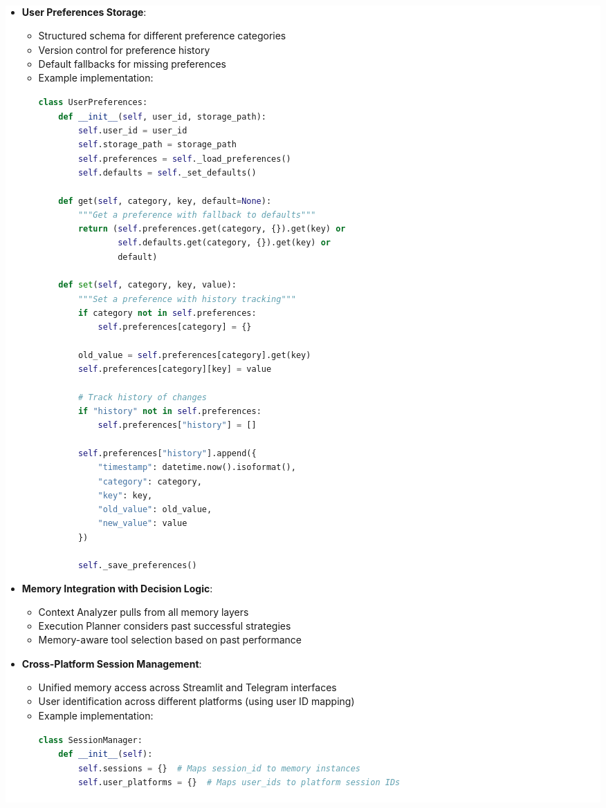 - **User Preferences Storage**:
  - Structured schema for different preference categories
  - Version control for preference history
  - Default fallbacks for missing preferences
  - Example implementation:
    ```python
    class UserPreferences:
        def __init__(self, user_id, storage_path):
            self.user_id = user_id
            self.storage_path = storage_path
            self.preferences = self._load_preferences()
            self.defaults = self._set_defaults()
            
        def get(self, category, key, default=None):
            """Get a preference with fallback to defaults"""
            return (self.preferences.get(category, {}).get(key) or
                    self.defaults.get(category, {}).get(key) or
                    default)
                    
        def set(self, category, key, value):
            """Set a preference with history tracking"""
            if category not in self.preferences:
                self.preferences[category] = {}
                
            old_value = self.preferences[category].get(key)
            self.preferences[category][key] = value
            
            # Track history of changes
            if "history" not in self.preferences:
                self.preferences["history"] = []
                
            self.preferences["history"].append({
                "timestamp": datetime.now().isoformat(),
                "category": category,
                "key": key,
                "old_value": old_value,
                "new_value": value
            })
            
            self._save_preferences()
    ```

- **Memory Integration with Decision Logic**:
  - Context Analyzer pulls from all memory layers
  - Execution Planner considers past successful strategies
  - Memory-aware tool selection based on past performance
  
- **Cross-Platform Session Management**:
  - Unified memory access across Streamlit and Telegram interfaces
  - User identification across different platforms (using user ID mapping)
  - Example implementation:
    ```python
    class SessionManager:
        def __init__(self):
            self.sessions = {}  # Maps session_id to memory instances
            self.user_platforms = {}  # Maps user_ids to platform session IDs
            